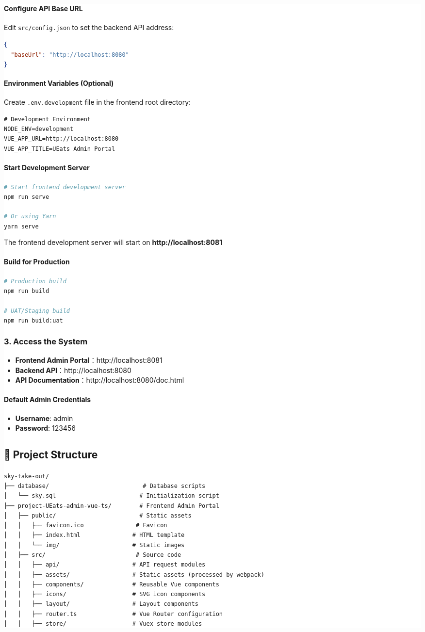 #### Configure API Base URL
Edit `src/config.json` to set the backend API address:
```json
{
  "baseUrl": "http://localhost:8080"
}
```

#### Environment Variables (Optional)
Create `.env.development` file in the frontend root directory:
```env
# Development Environment
NODE_ENV=development
VUE_APP_URL=http://localhost:8080
VUE_APP_TITLE=UEats Admin Portal
```

#### Start Development Server
```bash
# Start frontend development server
npm run serve

# Or using Yarn
yarn serve
```

The frontend development server will start on **http://localhost:8081**

#### Build for Production
```bash
# Production build
npm run build

# UAT/Staging build
npm run build:uat
```

### 3. Access the System

- **Frontend Admin Portal**：http://localhost:8081
- **Backend API**：http://localhost:8080
- **API Documentation**：http://localhost:8080/doc.html

#### Default Admin Credentials
- **Username**: admin
- **Password**: 123456

## 📁 Project Structure

```
sky-take-out/
├── database/                           # Database scripts
│   └── sky.sql                        # Initialization script
├── project-UEats-admin-vue-ts/        # Frontend Admin Portal
│   ├── public/                        # Static assets
│   │   ├── favicon.ico               # Favicon
│   │   ├── index.html               # HTML template
│   │   └── img/                     # Static images
│   ├── src/                          # Source code
│   │   ├── api/                     # API request modules
│   │   ├── assets/                  # Static assets (processed by webpack)
│   │   ├── components/              # Reusable Vue components
│   │   ├── icons/                   # SVG icon components
│   │   ├── layout/                  # Layout components
│   │   ├── router.ts                # Vue Router configuration
│   │   ├── store/                   # Vuex store modules
```